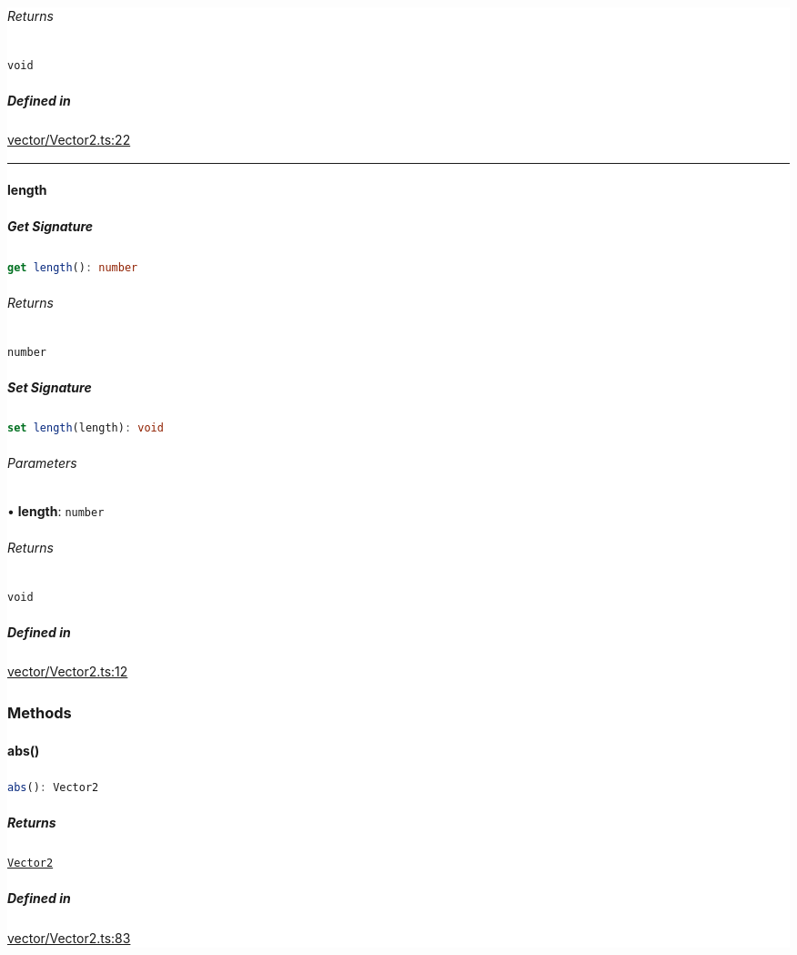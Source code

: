 ###### Returns

`void`

##### Defined in

[vector/Vector2.ts:22](https://github.com/Tismas/naszos-utils/blob/06d829cb324f51bee6247abe4dbe7d309a210163/src/vector/Vector2.ts#L22)

***

#### length

##### Get Signature

```ts
get length(): number
```

###### Returns

`number`

##### Set Signature

```ts
set length(length): void
```

###### Parameters

• **length**: `number`

###### Returns

`void`

##### Defined in

[vector/Vector2.ts:12](https://github.com/Tismas/naszos-utils/blob/06d829cb324f51bee6247abe4dbe7d309a210163/src/vector/Vector2.ts#L12)

### Methods

#### abs()

```ts
abs(): Vector2
```

##### Returns

[`Vector2`](#classesvector2md)

##### Defined in

[vector/Vector2.ts:83](https://github.com/Tismas/naszos-utils/blob/06d829cb324f51bee6247abe4dbe7d309a210163/src/vector/Vector2.ts#L83)
